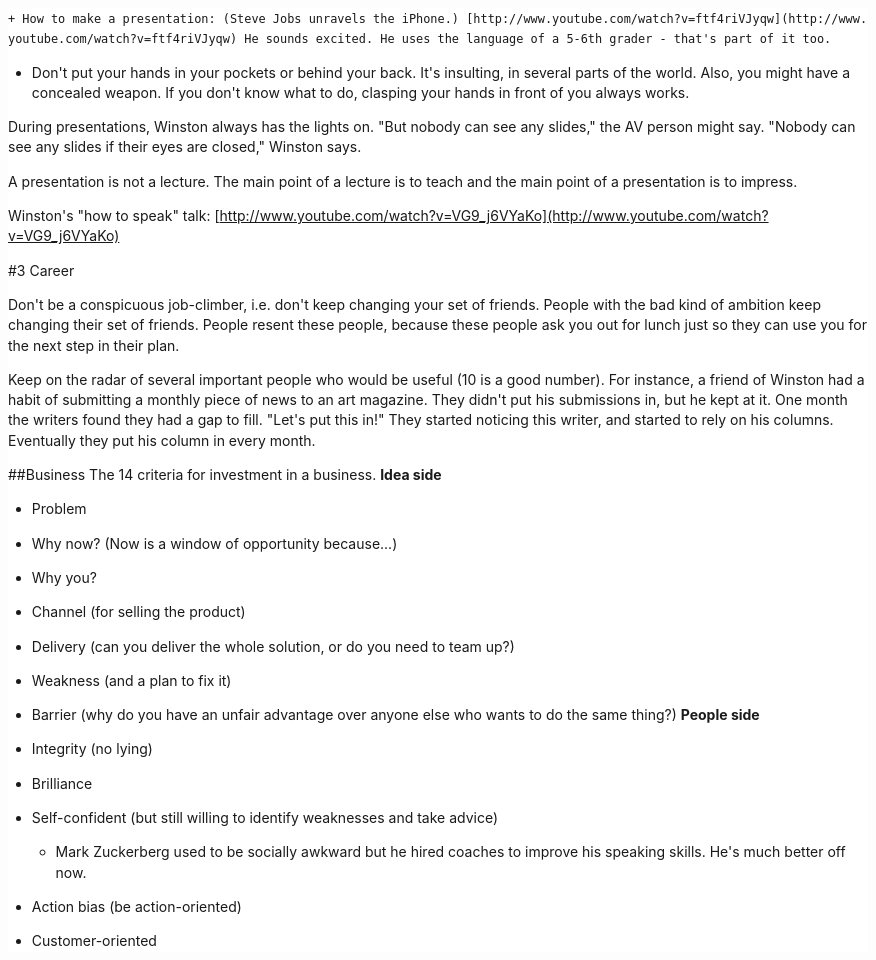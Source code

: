     + How to make a presentation: (Steve Jobs unravels the iPhone.) [http://www.youtube.com/watch?v=ftf4riVJyqw](http://www.youtube.com/watch?v=ftf4riVJyqw) He sounds excited. He uses the language of a 5-6th grader - that's part of it too.

+ Don't put your hands in your pockets or behind your back. It's insulting, in several parts of the world. Also, you might have a concealed weapon. If you don't know what to do, clasping your hands in front of you always works.

During presentations, Winston always has the lights on. "But nobody can see any slides," the AV person might say. "Nobody can see any slides if their eyes are closed," Winston says.

A presentation is not a lecture. The main point of a lecture is to teach and the main point of a presentation is to impress.

Winston's "how to speak" talk: [http://www.youtube.com/watch?v=VG9_j6VYaKo](http://www.youtube.com/watch?v=VG9_j6VYaKo)

#3 Career

Don't be a conspicuous job-climber, i.e. don't keep changing your set of friends. People with the bad kind of ambition keep changing their set of friends. People resent these people, because these people ask you out for lunch just so they can use you for the next step in their plan.

Keep on the radar of several important people who would be useful (10 is a good number). For instance, a friend of Winston had a habit of submitting a monthly piece of news to an art magazine. They didn't put his submissions in, but he kept at it. One month the writers found they had a gap to fill. "Let's put this in!" They started noticing this writer, and started to rely on his columns. Eventually they put his column in every month.

##Business
The 14 criteria for investment in a business.
**Idea side**

+ Problem

+ Why now? (Now is a window of opportunity because...)

+ Why you?

+ Channel (for selling the product)

+ Delivery (can you deliver the whole solution, or do you need to team up?)

+ Weakness (and a plan to fix it)

+ Barrier (why do you have an unfair advantage over anyone else who wants to do the same thing?)
**People side**

+ Integrity (no lying)

+ Brilliance

+ Self-confident (but still willing to identify weaknesses and take advice)

    + Mark Zuckerberg used to be socially awkward but he hired coaches to improve his speaking skills. He's much better off now.

+ Action bias (be action-oriented)

+ Customer-oriented
